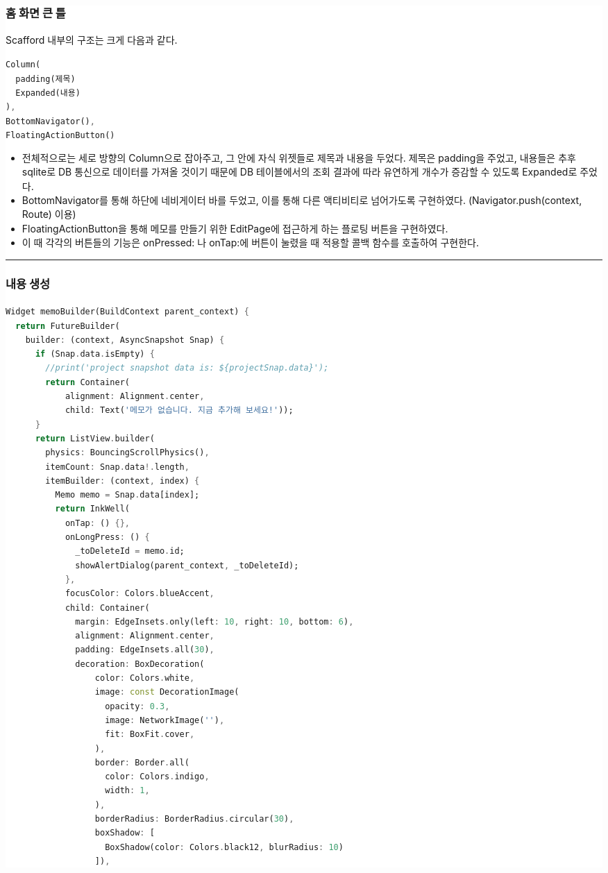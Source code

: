   ### 홈 화면 큰 틀
  
  Scafford 내부의 구조는 크게 다음과 같다.
  
  ```dart
  Column(
    padding(제목)
    Expanded(내용)
  ),
  BottomNavigator(),
  FloatingActionButton()
  ```
  
  - 전체적으로는 세로 방향의 Column으로 잡아주고, 그 안에 자식 위젯들로 제목과 내용을 두었다. 제목은 padding을 주었고, 내용들은 추후 sqlite로 DB 통신으로 데이터를 가져올 것이기 때문에 DB 테이블에서의 조회 결과에 따라 유연하게 개수가 증감할 수 있도록 Expanded로 주었다.
  - BottomNavigator를 통해 하단에 네비게이터 바를 두었고, 이를 통해 다른 액티비티로 넘어가도록 구현하였다. (Navigator.push(context, Route) 이용)
  - FloatingActionButton을 통해 메모를 만들기 위한 EditPage에 접근하게 하는 플로팅 버튼을 구현하였다.
  - 이 때 각각의 버튼들의 기능은 onPressed: 나 onTap:에 버튼이 눌렸을 때 적용할 콜백 함수를 호출하여 구현한다.
  
  ---
  
  ### 내용 생성
  
  ```dart
  Widget memoBuilder(BuildContext parent_context) {
    return FutureBuilder(
      builder: (context, AsyncSnapshot Snap) {
        if (Snap.data.isEmpty) {
          //print('project snapshot data is: ${projectSnap.data}');
          return Container(
              alignment: Alignment.center,
              child: Text('메모가 없습니다. 지금 추가해 보세요!'));
        }
        return ListView.builder(
          physics: BouncingScrollPhysics(),
          itemCount: Snap.data!.length,
          itemBuilder: (context, index) {
            Memo memo = Snap.data[index];
            return InkWell(
              onTap: () {},
              onLongPress: () {
                _toDeleteId = memo.id;
                showAlertDialog(parent_context, _toDeleteId);
              },
              focusColor: Colors.blueAccent,
              child: Container(
                margin: EdgeInsets.only(left: 10, right: 10, bottom: 6),
                alignment: Alignment.center,
                padding: EdgeInsets.all(30),
                decoration: BoxDecoration(
                    color: Colors.white,
                    image: const DecorationImage(
                      opacity: 0.3,
                      image: NetworkImage(''),
                      fit: BoxFit.cover,
                    ),
                    border: Border.all(
                      color: Colors.indigo,
                      width: 1,
                    ),
                    borderRadius: BorderRadius.circular(30),
                    boxShadow: [
                      BoxShadow(color: Colors.black12, blurRadius: 10)
                    ]),
  ```